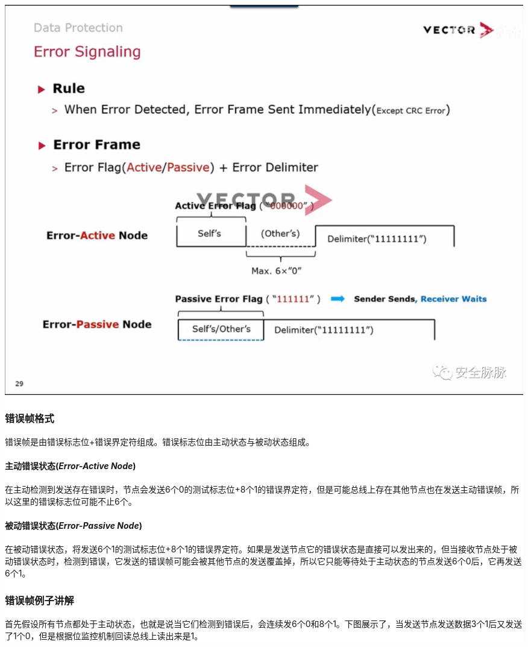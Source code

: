 ![图片](assets/1704441021-ac113aa7fabc497dd84eddd932ed7f4a.png)

### 错误帧格式

错误帧是由错误标志位+错误界定符组成。错误标志位由主动状态与被动状态组成。

#### 主动错误状态(*Error-Active Node*)

在主动检测到发送存在错误时，节点会发送6个0的测试标志位+8个1的错误界定符，但是可能总线上存在其他节点也在发送主动错误帧，所以这里的错误标志位可能不止6个。

#### 被动错误状态(*Error-Passive Node*)

在被动错误状态，将发送6个1的测试标志位+8个1的错误界定符。如果是发送节点它的错误状态是直接可以发出来的，但当接收节点处于被动错误状态时，检测到错误，它发送的错误帧可能会被其他节点的发送覆盖掉，所以它只能等待处于主动状态的节点发送6个0后，它再发送6个1。

### 错误帧例子讲解

首先假设所有节点都处于主动状态，也就是说当它们检测到错误后，会连续发6个0和8个1。下图展示了，当发送节点发送数据3个1后又发送了1个0，但是根据位监控机制回读总线上读出来是1。
